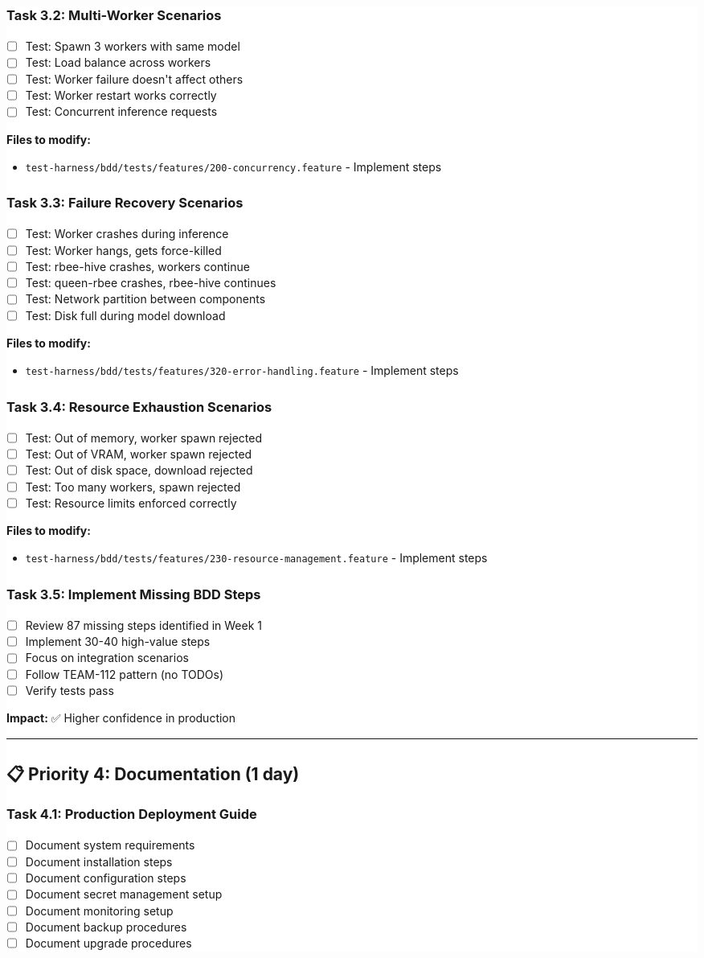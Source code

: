 ### Task 3.2: Multi-Worker Scenarios
- [ ] Test: Spawn 3 workers with same model
- [ ] Test: Load balance across workers
- [ ] Test: Worker failure doesn't affect others
- [ ] Test: Worker restart works correctly
- [ ] Test: Concurrent inference requests

**Files to modify:**
- `test-harness/bdd/tests/features/200-concurrency.feature` - Implement steps

### Task 3.3: Failure Recovery Scenarios
- [ ] Test: Worker crashes during inference
- [ ] Test: Worker hangs, gets force-killed
- [ ] Test: rbee-hive crashes, workers continue
- [ ] Test: queen-rbee crashes, rbee-hive continues
- [ ] Test: Network partition between components
- [ ] Test: Disk full during model download

**Files to modify:**
- `test-harness/bdd/tests/features/320-error-handling.feature` - Implement steps

### Task 3.4: Resource Exhaustion Scenarios
- [ ] Test: Out of memory, worker spawn rejected
- [ ] Test: Out of VRAM, worker spawn rejected
- [ ] Test: Out of disk space, download rejected
- [ ] Test: Too many workers, spawn rejected
- [ ] Test: Resource limits enforced correctly

**Files to modify:**
- `test-harness/bdd/tests/features/230-resource-management.feature` - Implement steps

### Task 3.5: Implement Missing BDD Steps
- [ ] Review 87 missing steps identified in Week 1
- [ ] Implement 30-40 high-value steps
- [ ] Focus on integration scenarios
- [ ] Follow TEAM-112 pattern (no TODOs)
- [ ] Verify tests pass

**Impact:** ✅ Higher confidence in production

---

## 📋 Priority 4: Documentation (1 day)

### Task 4.1: Production Deployment Guide
- [ ] Document system requirements
- [ ] Document installation steps
- [ ] Document configuration steps
- [ ] Document secret management setup
- [ ] Document monitoring setup
- [ ] Document backup procedures
- [ ] Document upgrade procedures
